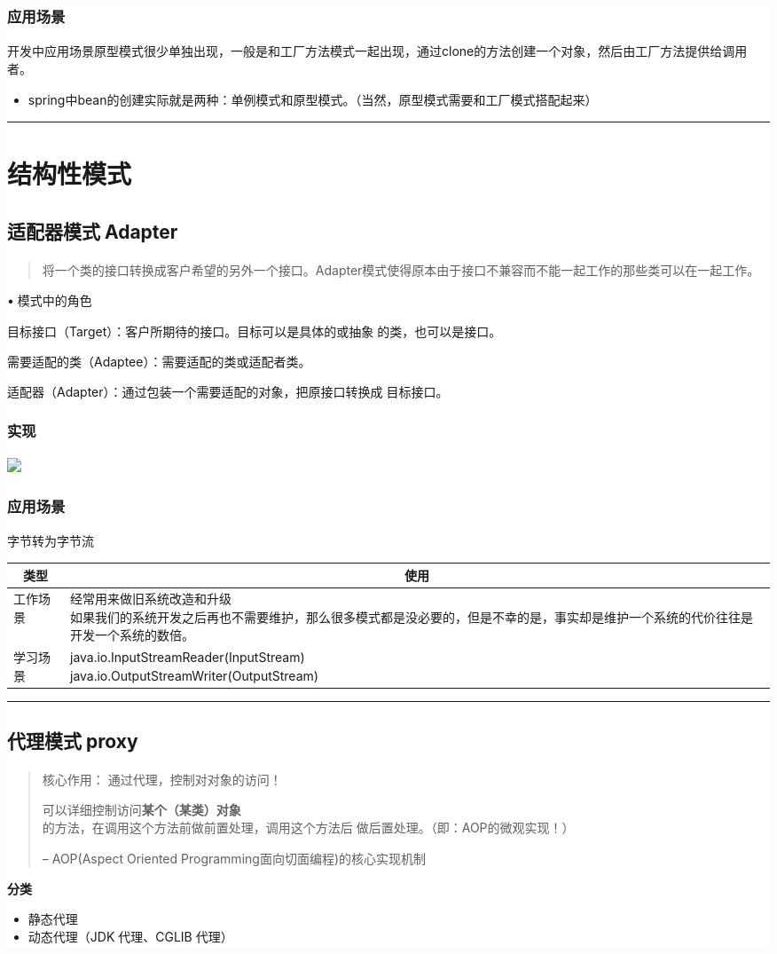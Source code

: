 ### 应用场景 ###

开发中应用场景原型模式很少单独出现，一般是和工厂方法模式一起出现，通过clone的方法创建一个对象，然后由工厂方法提供给调用者。

-  spring中bean的创建实际就是两种：单例模式和原型模式。（当然，原型模式需要和工厂模式搭配起来）

-------------

# 结构性模式 #

## 适配器模式  Adapter ##

> 将一个类的接口转换成客户希望的另外一个接口。Adapter模式使得原本由于接口不兼容而不能一起工作的那些类可以在一起工作。 

• 模式中的角色 

目标接口（Target）：客户所期待的接口。目标可以是具体的或抽象 的类，也可以是接口。 

需要适配的类（Adaptee）：需要适配的类或适配者类。 

适配器（Adapter）：通过包装一个需要适配的对象，把原接口转换成 目标接口。

### 实现 ###

![](http://img.zwer.xyz/%E9%80%82%E9%85%8D%E5%99%A8%E6%A8%A1%E5%BC%8F.png)



### 应用场景 ###

字节转为字节流

| 类型     | 使用                                                         |
| -------- | ------------------------------------------------------------ |
| 工作场景 | 经常用来做旧系统改造和升级<br/>如果我们的系统开发之后再也不需要维护，那么很多模式都是没必要的，但是不幸的是，事实却是维护一个系统的代价往往是开发一个系统的数倍。 |
| 学习场景 | java.io.InputStreamReader(InputStream)<br/> java.io.OutputStreamWriter(OutputStream) |

-----



## 代理模式 proxy  ##

> 核心作用：  通过代理，控制对对象的访问！ 
>
> 可以详细控制访问**某个（某类）对象**的方法，在调用这个方法前做前置处理，调用这个方法后 做后置处理。（即：AOP的微观实现！） 
>
> – AOP(Aspect Oriented Programming面向切面编程)的核心实现机制

**分类**

- 静态代理
- 动态代理（JDK 代理、CGLIB 代理）
